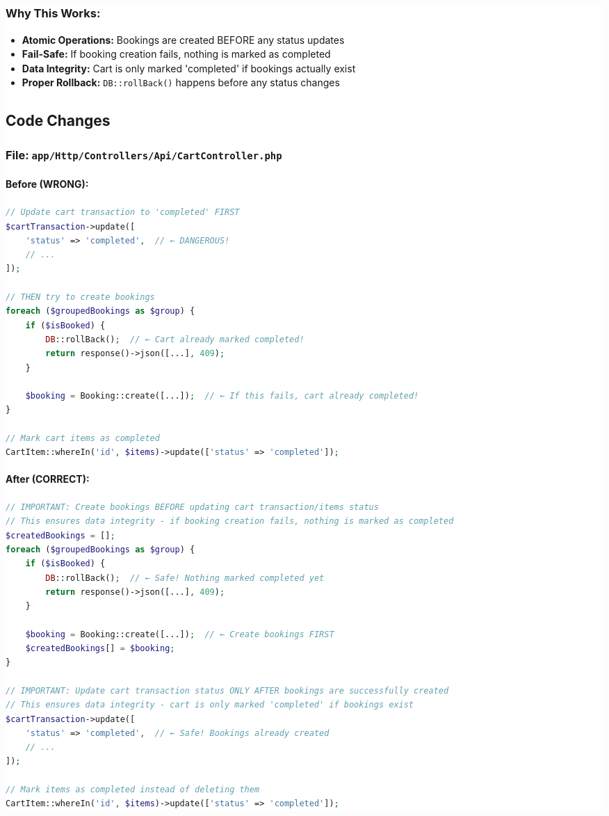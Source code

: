 ### Why This Works:
- **Atomic Operations:** Bookings are created BEFORE any status updates
- **Fail-Safe:** If booking creation fails, nothing is marked as completed
- **Data Integrity:** Cart is only marked 'completed' if bookings actually exist
- **Proper Rollback:** `DB::rollBack()` happens before any status changes

## Code Changes

### File: `app/Http/Controllers/Api/CartController.php`

#### Before (WRONG):
```php
// Update cart transaction to 'completed' FIRST
$cartTransaction->update([
    'status' => 'completed',  // ← DANGEROUS!
    // ...
]);

// THEN try to create bookings
foreach ($groupedBookings as $group) {
    if ($isBooked) {
        DB::rollBack();  // ← Cart already marked completed!
        return response()->json([...], 409);
    }

    $booking = Booking::create([...]);  // ← If this fails, cart already completed!
}

// Mark cart items as completed
CartItem::whereIn('id', $items)->update(['status' => 'completed']);
```

#### After (CORRECT):
```php
// IMPORTANT: Create bookings BEFORE updating cart transaction/items status
// This ensures data integrity - if booking creation fails, nothing is marked as completed
$createdBookings = [];
foreach ($groupedBookings as $group) {
    if ($isBooked) {
        DB::rollBack();  // ← Safe! Nothing marked completed yet
        return response()->json([...], 409);
    }

    $booking = Booking::create([...]);  // ← Create bookings FIRST
    $createdBookings[] = $booking;
}

// IMPORTANT: Update cart transaction status ONLY AFTER bookings are successfully created
// This ensures data integrity - cart is only marked 'completed' if bookings exist
$cartTransaction->update([
    'status' => 'completed',  // ← Safe! Bookings already created
    // ...
]);

// Mark items as completed instead of deleting them
CartItem::whereIn('id', $items)->update(['status' => 'completed']);
```

